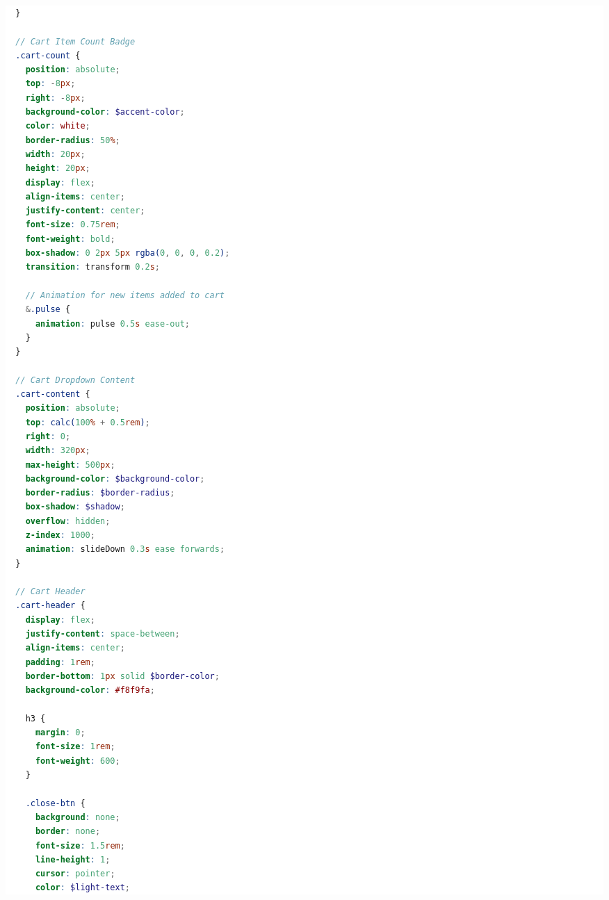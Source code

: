 ```scss
  }
  
  // Cart Item Count Badge
  .cart-count {
    position: absolute;
    top: -8px;
    right: -8px;
    background-color: $accent-color;
    color: white;
    border-radius: 50%;
    width: 20px;
    height: 20px;
    display: flex;
    align-items: center;
    justify-content: center;
    font-size: 0.75rem;
    font-weight: bold;
    box-shadow: 0 2px 5px rgba(0, 0, 0, 0.2);
    transition: transform 0.2s;
    
    // Animation for new items added to cart
    &.pulse {
      animation: pulse 0.5s ease-out;
    }
  }
  
  // Cart Dropdown Content
  .cart-content {
    position: absolute;
    top: calc(100% + 0.5rem);
    right: 0;
    width: 320px;
    max-height: 500px;
    background-color: $background-color;
    border-radius: $border-radius;
    box-shadow: $shadow;
    overflow: hidden;
    z-index: 1000;
    animation: slideDown 0.3s ease forwards;
  }
  
  // Cart Header
  .cart-header {
    display: flex;
    justify-content: space-between;
    align-items: center;
    padding: 1rem;
    border-bottom: 1px solid $border-color;
    background-color: #f8f9fa;
    
    h3 {
      margin: 0;
      font-size: 1rem;
      font-weight: 600;
    }
    
    .close-btn {
      background: none;
      border: none;
      font-size: 1.5rem;
      line-height: 1;
      cursor: pointer;
      color: $light-text;
```